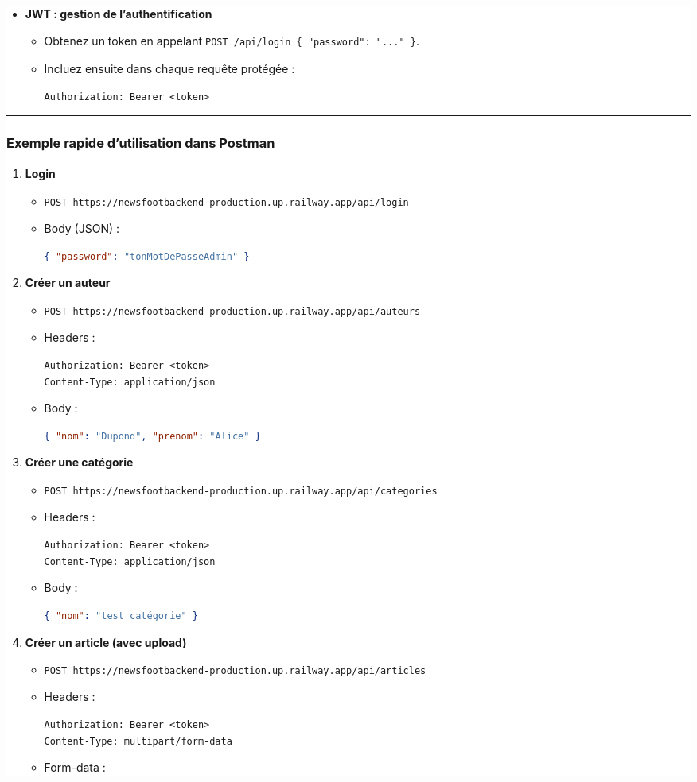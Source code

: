 * **JWT : gestion de l’authentification**

  * Obtenez un token en appelant `POST /api/login { "password": "..." }`.
  * Incluez ensuite dans chaque requête protégée :

    ```
    Authorization: Bearer <token>
    ```

---

### Exemple rapide d’utilisation dans Postman

1. **Login**

   * `POST https://newsfootbackend-production.up.railway.app/api/login`
   * Body (JSON) :

     ```json
     { "password": "tonMotDePasseAdmin" }
     ```

2. **Créer un auteur**

   * `POST https://newsfootbackend-production.up.railway.app/api/auteurs`
   * Headers :

     ```
     Authorization: Bearer <token>
     Content-Type: application/json
     ```
   * Body :

     ```json
     { "nom": "Dupond", "prenom": "Alice" }
     ```

3. **Créer une catégorie**

   * `POST https://newsfootbackend-production.up.railway.app/api/categories`
   * Headers :

     ```
     Authorization: Bearer <token>
     Content-Type: application/json
     ```
   * Body :

     ```json
     { "nom": "test catégorie" }
     ```

4. **Créer un article (avec upload)**

   * `POST https://newsfootbackend-production.up.railway.app/api/articles`
   * Headers :

     ```
     Authorization: Bearer <token>
     Content-Type: multipart/form-data
     ```
   * Form-data :
